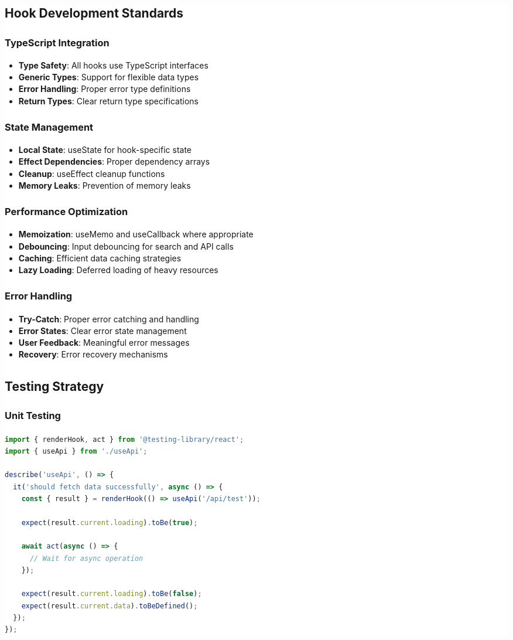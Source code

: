 ## Hook Development Standards

### TypeScript Integration
- **Type Safety**: All hooks use TypeScript interfaces
- **Generic Types**: Support for flexible data types
- **Error Handling**: Proper error type definitions
- **Return Types**: Clear return type specifications

### State Management
- **Local State**: useState for hook-specific state
- **Effect Dependencies**: Proper dependency arrays
- **Cleanup**: useEffect cleanup functions
- **Memory Leaks**: Prevention of memory leaks

### Performance Optimization
- **Memoization**: useMemo and useCallback where appropriate
- **Debouncing**: Input debouncing for search and API calls
- **Caching**: Efficient data caching strategies
- **Lazy Loading**: Deferred loading of heavy resources

### Error Handling
- **Try-Catch**: Proper error catching and handling
- **Error States**: Clear error state management
- **User Feedback**: Meaningful error messages
- **Recovery**: Error recovery mechanisms

## Testing Strategy

### Unit Testing
```typescript
import { renderHook, act } from '@testing-library/react';
import { useApi } from './useApi';

describe('useApi', () => {
  it('should fetch data successfully', async () => {
    const { result } = renderHook(() => useApi('/api/test'));
    
    expect(result.current.loading).toBe(true);
    
    await act(async () => {
      // Wait for async operation
    });
    
    expect(result.current.loading).toBe(false);
    expect(result.current.data).toBeDefined();
  });
});
```
